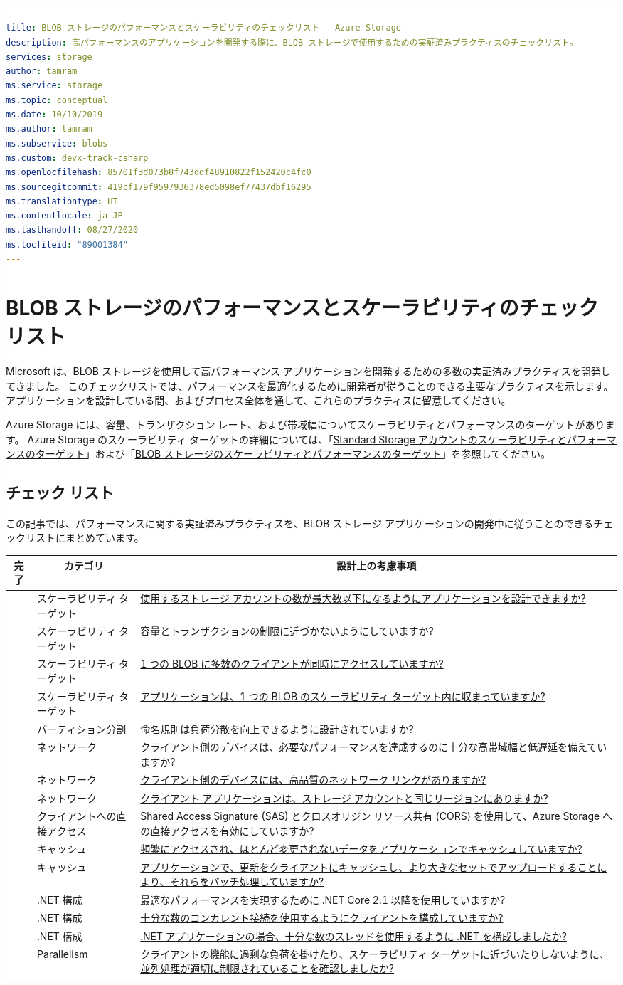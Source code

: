 ```yaml
---
title: BLOB ストレージのパフォーマンスとスケーラビリティのチェックリスト - Azure Storage
description: 高パフォーマンスのアプリケーションを開発する際に、BLOB ストレージで使用するための実証済みプラクティスのチェックリスト。
services: storage
author: tamram
ms.service: storage
ms.topic: conceptual
ms.date: 10/10/2019
ms.author: tamram
ms.subservice: blobs
ms.custom: devx-track-csharp
ms.openlocfilehash: 85701f3d073b8f743ddf48910822f152420c4fc0
ms.sourcegitcommit: 419cf179f9597936378ed5098ef77437dbf16295
ms.translationtype: HT
ms.contentlocale: ja-JP
ms.lasthandoff: 08/27/2020
ms.locfileid: "89001384"
---
```

# <a name="performance-and-scalability-checklist-for-blob-storage"></a>BLOB ストレージのパフォーマンスとスケーラビリティのチェックリスト

Microsoft は、BLOB ストレージを使用して高パフォーマンス アプリケーションを開発するための多数の実証済みプラクティスを開発してきました。 このチェックリストでは、パフォーマンスを最適化するために開発者が従うことのできる主要なプラクティスを示します。 アプリケーションを設計している間、およびプロセス全体を通して、これらのプラクティスに留意してください。

Azure Storage には、容量、トランザクション レート、および帯域幅についてスケーラビリティとパフォーマンスのターゲットがあります。 Azure Storage のスケーラビリティ ターゲットの詳細については、「[Standard Storage アカウントのスケーラビリティとパフォーマンスのターゲット](../common/scalability-targets-standard-account.md?toc=%2fazure%2fstorage%2fblobs%2ftoc.json)」および「[BLOB ストレージのスケーラビリティとパフォーマンスのターゲット](scalability-targets.md)」を参照してください。

## <a name="checklist"></a>チェック リスト

この記事では、パフォーマンスに関する実証済みプラクティスを、BLOB ストレージ アプリケーションの開発中に従うことのできるチェックリストにまとめています。

| 完了 | カテゴリ | 設計上の考慮事項 |
| --- | --- | --- |
| &nbsp; |スケーラビリティ ターゲット |[使用するストレージ アカウントの数が最大数以下になるようにアプリケーションを設計できますか?](#maximum-number-of-storage-accounts) |
| &nbsp; |スケーラビリティ ターゲット |[容量とトランザクションの制限に近づかないようにしていますか?](#capacity-and-transaction-targets) |
| &nbsp; |スケーラビリティ ターゲット |[1 つの BLOB に多数のクライアントが同時にアクセスしていますか?](#multiple-clients-accessing-a-single-blob-concurrently) |
| &nbsp; |スケーラビリティ ターゲット |[アプリケーションは、1 つの BLOB のスケーラビリティ ターゲット内に収まっていますか?](#bandwidth-and-operations-per-blob) |
| &nbsp; |パーティション分割 |[命名規則は負荷分散を向上できるように設計されていますか?](#partitioning) |
| &nbsp; |ネットワーク |[クライアント側のデバイスは、必要なパフォーマンスを達成するのに十分な高帯域幅と低遅延を備えていますか?](#throughput) |
| &nbsp; |ネットワーク |[クライアント側のデバイスには、高品質のネットワーク リンクがありますか?](#link-quality) |
| &nbsp; |ネットワーク |[クライアント アプリケーションは、ストレージ アカウントと同じリージョンにありますか?](#location) |
| &nbsp; |クライアントへの直接アクセス |[Shared Access Signature (SAS) とクロスオリジン リソース共有 (CORS) を使用して、Azure Storage への直接アクセスを有効にしていますか?](#sas-and-cors) |
| &nbsp; |キャッシュ |[頻繁にアクセスされ、ほとんど変更されないデータをアプリケーションでキャッシュしていますか?](#reading-data) |
| &nbsp; |キャッシュ |[アプリケーションで、更新をクライアントにキャッシュし、より大きなセットでアップロードすることにより、それらをバッチ処理していますか?](#uploading-data-in-batches) |
| &nbsp; |.NET 構成 |[最適なパフォーマンスを実現するために .NET Core 2.1 以降を使用していますか?](#use-net-core) |
| &nbsp; |.NET 構成 |[十分な数のコンカレント接続を使用するようにクライアントを構成していますか?](#increase-default-connection-limit) |
| &nbsp; |.NET 構成 |[.NET アプリケーションの場合、十分な数のスレッドを使用するように .NET を構成しましたか?](#increase-minimum-number-of-threads) |
| &nbsp; |Parallelism |[クライアントの機能に過剰な負荷を掛けたり、スケーラビリティ ターゲットに近づいたりしないように、並列処理が適切に制限されていることを確認しましたか?](#unbounded-parallelism) |